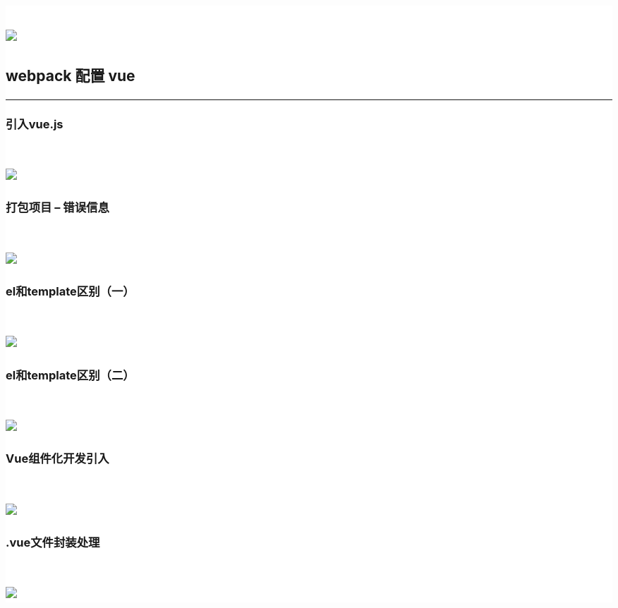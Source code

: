 <br />

![](/docs/assets/vue/yky-20210127163620.png)

## **webpack 配置 vue**
---
### **引入vue.js**

<br />

![](/docs/assets/vue/yky-20210127163701.png)

### **打包项目 – 错误信息**

<br />

![](/docs/assets/vue/yky-20210127163735.png)

### **el和template区别（一）**

<br />

![](/docs/assets/vue/yky-20210127163804.png)

### **el和template区别（二）**

<br />

![](/docs/assets/vue/yky-20210127163835.png)

### **Vue组件化开发引入**

<br />

![](/docs/assets/vue/yky-20210127163910.png)

### **.vue文件封装处理**

<br />

![](/docs/assets/vue/yky-20210127163944.png)
